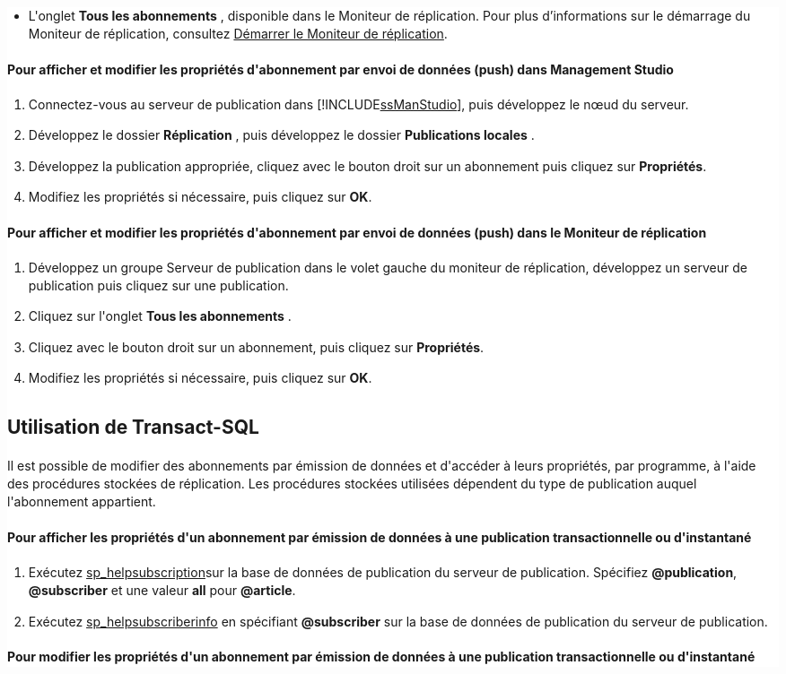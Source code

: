 -   L'onglet **Tous les abonnements** , disponible dans le Moniteur de réplication. Pour plus d’informations sur le démarrage du Moniteur de réplication, consultez [Démarrer le Moniteur de réplication](../../relational-databases/replication/monitor/start-the-replication-monitor.md).  
  
#### <a name="to-view-and-modify-push-subscription-properties-in-management-studio"></a>Pour afficher et modifier les propriétés d'abonnement par envoi de données (push) dans Management Studio  
  
1.  Connectez-vous au serveur de publication dans [!INCLUDE[ssManStudio](../../includes/ssmanstudio-md.md)], puis développez le nœud du serveur.  
  
2.  Développez le dossier **Réplication** , puis développez le dossier **Publications locales** .  
  
3.  Développez la publication appropriée, cliquez avec le bouton droit sur un abonnement puis cliquez sur **Propriétés**.  
  
4.  Modifiez les propriétés si nécessaire, puis cliquez sur **OK**.  
  
#### <a name="to-view-and-modify-push-subscription-properties-in-replication-monitor"></a>Pour afficher et modifier les propriétés d'abonnement par envoi de données (push) dans le Moniteur de réplication  
  
1.  Développez un groupe Serveur de publication dans le volet gauche du moniteur de réplication, développez un serveur de publication puis cliquez sur une publication.  
  
2.  Cliquez sur l'onglet **Tous les abonnements** .  
  
3.  Cliquez avec le bouton droit sur un abonnement, puis cliquez sur **Propriétés**.  
  
4.  Modifiez les propriétés si nécessaire, puis cliquez sur **OK**.  
  
##  <a name="using-transact-sql"></a><a name="TsqlProcedure"></a> Utilisation de Transact-SQL  
 Il est possible de modifier des abonnements par émission de données et d'accéder à leurs propriétés, par programme, à l'aide des procédures stockées de réplication. Les procédures stockées utilisées dépendent du type de publication auquel l'abonnement appartient.  
  
#### <a name="to-view-the-properties-of-a-push-subscription-to-a-snapshot-or-transactional-publication"></a>Pour afficher les propriétés d'un abonnement par émission de données à une publication transactionnelle ou d'instantané  
  
1.  Exécutez [sp_helpsubscription](../../relational-databases/system-stored-procedures/sp-helpsubscription-transact-sql.md)sur la base de données de publication du serveur de publication. Spécifiez **\@publication**, **\@subscriber** et une valeur **all** pour **\@article**.  
  
2.  Exécutez [sp_helpsubscriberinfo](../../relational-databases/system-stored-procedures/sp-helpsubscriberinfo-transact-sql.md) en spécifiant **\@subscriber** sur la base de données de publication du serveur de publication.  
  
#### <a name="to-change-the-properties-of-a-push-subscription-to-a-snapshot-or-transactional-publication"></a>Pour modifier les propriétés d'un abonnement par émission de données à une publication transactionnelle ou d'instantané  
  